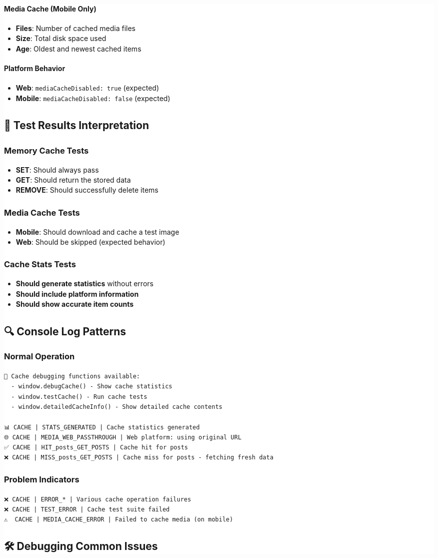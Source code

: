 #### Media Cache (Mobile Only)
- **Files**: Number of cached media files
- **Size**: Total disk space used
- **Age**: Oldest and newest cached items

#### Platform Behavior
- **Web**: `mediaCacheDisabled: true` (expected)
- **Mobile**: `mediaCacheDisabled: false` (expected)

## 🧪 Test Results Interpretation

### Memory Cache Tests
- **SET**: Should always pass
- **GET**: Should return the stored data
- **REMOVE**: Should successfully delete items

### Media Cache Tests
- **Mobile**: Should download and cache a test image
- **Web**: Should be skipped (expected behavior)

### Cache Stats Tests
- **Should generate statistics** without errors
- **Should include platform information**
- **Should show accurate item counts**

## 🔍 Console Log Patterns

### Normal Operation
```
🐛 Cache debugging functions available:
  - window.debugCache() - Show cache statistics
  - window.testCache() - Run cache tests
  - window.detailedCacheInfo() - Show detailed cache contents

📊 CACHE | STATS_GENERATED | Cache statistics generated
🌐 CACHE | MEDIA_WEB_PASSTHROUGH | Web platform: using original URL
✅ CACHE | HIT_posts_GET_POSTS | Cache hit for posts
❌ CACHE | MISS_posts_GET_POSTS | Cache miss for posts - fetching fresh data
```

### Problem Indicators
```
❌ CACHE | ERROR_* | Various cache operation failures
❌ CACHE | TEST_ERROR | Cache test suite failed
⚠️  CACHE | MEDIA_CACHE_ERROR | Failed to cache media (on mobile)
```

## 🛠️ Debugging Common Issues
